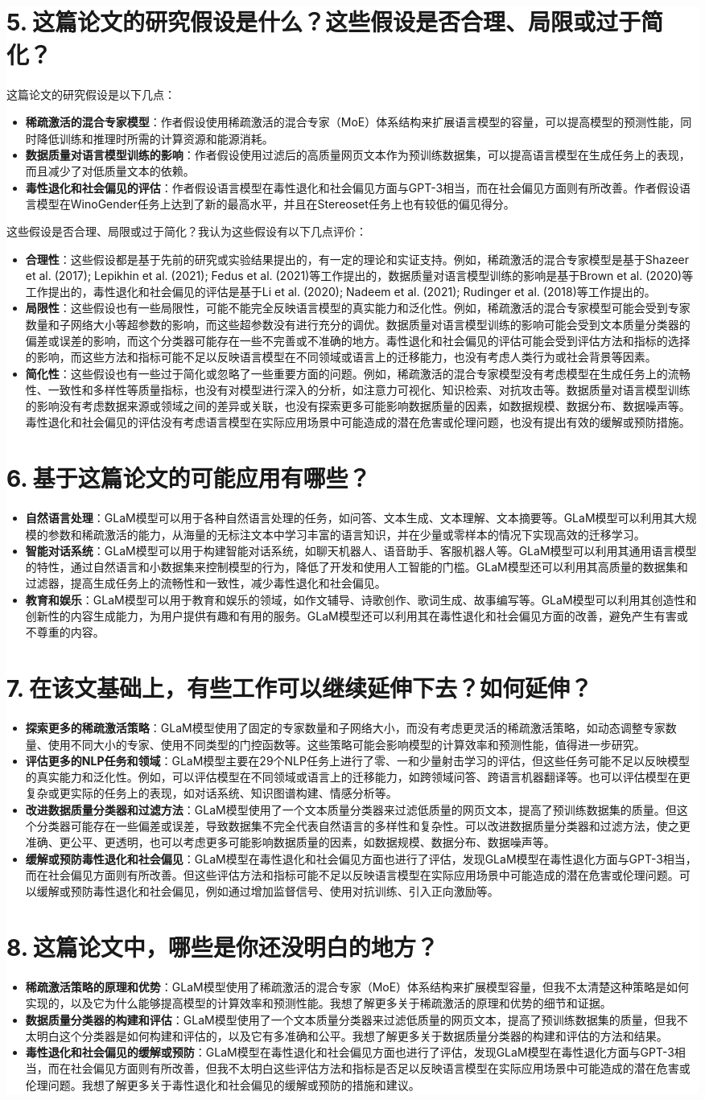 
# 5. 这篇论文的研究假设是什么？这些假设是否合理、局限或过于简化？

这篇论文的研究假设是以下几点：

- **稀疏激活的混合专家模型**：作者假设使用稀疏激活的混合专家（MoE）体系结构来扩展语言模型的容量，可以提高模型的预测性能，同时降低训练和推理时所需的计算资源和能源消耗。
- **数据质量对语言模型训练的影响**：作者假设使用过滤后的高质量网页文本作为预训练数据集，可以提高语言模型在生成任务上的表现，而且减少了对低质量文本的依赖。
- **毒性退化和社会偏见的评估**：作者假设语言模型在毒性退化和社会偏见方面与GPT-3相当，而在社会偏见方面则有所改善。作者假设语言模型在WinoGender任务上达到了新的最高水平，并且在Stereoset任务上也有较低的偏见得分。

这些假设是否合理、局限或过于简化？我认为这些假设有以下几点评价：

- **合理性**：这些假设都是基于先前的研究或实验结果提出的，有一定的理论和实证支持。例如，稀疏激活的混合专家模型是基于Shazeer et al. (2017); Lepikhin et al. (2021); Fedus et al. (2021)等工作提出的，数据质量对语言模型训练的影响是基于Brown et al. (2020)等工作提出的，毒性退化和社会偏见的评估是基于Li et al. (2020); Nadeem et al. (2021); Rudinger et al. (2018)等工作提出的。
- **局限性**：这些假设也有一些局限性，可能不能完全反映语言模型的真实能力和泛化性。例如，稀疏激活的混合专家模型可能会受到专家数量和子网络大小等超参数的影响，而这些超参数没有进行充分的调优。数据质量对语言模型训练的影响可能会受到文本质量分类器的偏差或误差的影响，而这个分类器可能存在一些不完善或不准确的地方。毒性退化和社会偏见的评估可能会受到评估方法和指标的选择的影响，而这些方法和指标可能不足以反映语言模型在不同领域或语言上的迁移能力，也没有考虑人类行为或社会背景等因素。
- **简化性**：这些假设也有一些过于简化或忽略了一些重要方面的问题。例如，稀疏激活的混合专家模型没有考虑模型在生成任务上的流畅性、一致性和多样性等质量指标，也没有对模型进行深入的分析，如注意力可视化、知识检索、对抗攻击等。数据质量对语言模型训练的影响没有考虑数据来源或领域之间的差异或关联，也没有探索更多可能影响数据质量的因素，如数据规模、数据分布、数据噪声等。毒性退化和社会偏见的评估没有考虑语言模型在实际应用场景中可能造成的潜在危害或伦理问题，也没有提出有效的缓解或预防措施。




# 6. 基于这篇论文的可能应用有哪些？

- **自然语言处理**：GLaM模型可以用于各种自然语言处理的任务，如问答、文本生成、文本理解、文本摘要等。GLaM模型可以利用其大规模的参数和稀疏激活的能力，从海量的无标注文本中学习丰富的语言知识，并在少量或零样本的情况下实现高效的迁移学习。
- **智能对话系统**：GLaM模型可以用于构建智能对话系统，如聊天机器人、语音助手、客服机器人等。GLaM模型可以利用其通用语言模型的特性，通过自然语言和小数据集来控制模型的行为，降低了开发和使用人工智能的门槛。GLaM模型还可以利用其高质量的数据集和过滤器，提高生成任务上的流畅性和一致性，减少毒性退化和社会偏见。
- **教育和娱乐**：GLaM模型可以用于教育和娱乐的领域，如作文辅导、诗歌创作、歌词生成、故事编写等。GLaM模型可以利用其创造性和创新性的内容生成能力，为用户提供有趣和有用的服务。GLaM模型还可以利用其在毒性退化和社会偏见方面的改善，避免产生有害或不尊重的内容。


# 7. 在该文基础上，有些工作可以继续延伸下去？如何延伸？


- **探索更多的稀疏激活策略**：GLaM模型使用了固定的专家数量和子网络大小，而没有考虑更灵活的稀疏激活策略，如动态调整专家数量、使用不同大小的专家、使用不同类型的门控函数等。这些策略可能会影响模型的计算效率和预测性能，值得进一步研究。
- **评估更多的NLP任务和领域**：GLaM模型主要在29个NLP任务上进行了零、一和少量射击学习的评估，但这些任务可能不足以反映模型的真实能力和泛化性。例如，可以评估模型在不同领域或语言上的迁移能力，如跨领域问答、跨语言机器翻译等。也可以评估模型在更复杂或更实际的任务上的表现，如对话系统、知识图谱构建、情感分析等。
- **改进数据质量分类器和过滤方法**：GLaM模型使用了一个文本质量分类器来过滤低质量的网页文本，提高了预训练数据集的质量。但这个分类器可能存在一些偏差或误差，导致数据集不完全代表自然语言的多样性和复杂性。可以改进数据质量分类器和过滤方法，使之更准确、更公平、更透明，也可以考虑更多可能影响数据质量的因素，如数据规模、数据分布、数据噪声等。
- **缓解或预防毒性退化和社会偏见**：GLaM模型在毒性退化和社会偏见方面也进行了评估，发现GLaM模型在毒性退化方面与GPT-3相当，而在社会偏见方面则有所改善。但这些评估方法和指标可能不足以反映语言模型在实际应用场景中可能造成的潜在危害或伦理问题。可以缓解或预防毒性退化和社会偏见，例如通过增加监督信号、使用对抗训练、引入正向激励等。




# 8. 这篇论文中，哪些是你还没明白的地方？


- **稀疏激活策略的原理和优势**：GLaM模型使用了稀疏激活的混合专家（MoE）体系结构来扩展模型容量，但我不太清楚这种策略是如何实现的，以及它为什么能够提高模型的计算效率和预测性能。我想了解更多关于稀疏激活的原理和优势的细节和证据。
- **数据质量分类器的构建和评估**：GLaM模型使用了一个文本质量分类器来过滤低质量的网页文本，提高了预训练数据集的质量，但我不太明白这个分类器是如何构建和评估的，以及它有多准确和公平。我想了解更多关于数据质量分类器的构建和评估的方法和结果。
- **毒性退化和社会偏见的缓解或预防**：GLaM模型在毒性退化和社会偏见方面也进行了评估，发现GLaM模型在毒性退化方面与GPT-3相当，而在社会偏见方面则有所改善，但我不太明白这些评估方法和指标是否足以反映语言模型在实际应用场景中可能造成的潜在危害或伦理问题。我想了解更多关于毒性退化和社会偏见的缓解或预防的措施和建议。
